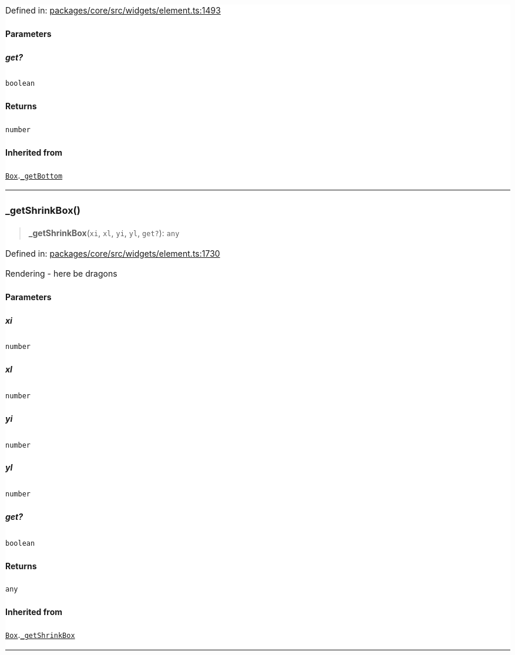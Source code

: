 Defined in: [packages/core/src/widgets/element.ts:1493](https://github.com/vdeantoni/unblessed/blob/a72e88c91d2a070cc4394e9ee2afc215f7520f53/packages/core/src/widgets/element.ts#L1493)

#### Parameters

##### get?

`boolean`

#### Returns

`number`

#### Inherited from

[`Box`](widgets.box.Class.Box.md).[`_getBottom`](widgets.box.Class.Box.md#_getbottom)

***

### \_getShrinkBox()

> **\_getShrinkBox**(`xi`, `xl`, `yi`, `yl`, `get?`): `any`

Defined in: [packages/core/src/widgets/element.ts:1730](https://github.com/vdeantoni/unblessed/blob/a72e88c91d2a070cc4394e9ee2afc215f7520f53/packages/core/src/widgets/element.ts#L1730)

Rendering - here be dragons

#### Parameters

##### xi

`number`

##### xl

`number`

##### yi

`number`

##### yl

`number`

##### get?

`boolean`

#### Returns

`any`

#### Inherited from

[`Box`](widgets.box.Class.Box.md).[`_getShrinkBox`](widgets.box.Class.Box.md#_getshrinkbox)

***
